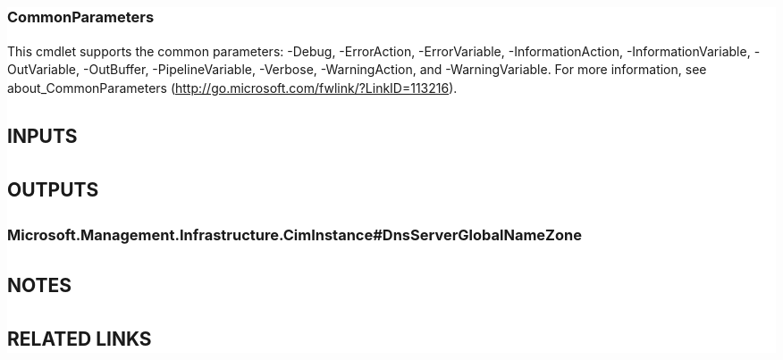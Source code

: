 ### CommonParameters
This cmdlet supports the common parameters: -Debug, -ErrorAction, -ErrorVariable, -InformationAction, -InformationVariable, -OutVariable, -OutBuffer, -PipelineVariable, -Verbose, -WarningAction, and -WarningVariable. For more information, see about_CommonParameters (http://go.microsoft.com/fwlink/?LinkID=113216).

## INPUTS

## OUTPUTS

### Microsoft.Management.Infrastructure.CimInstance#DnsServerGlobalNameZone

## NOTES

## RELATED LINKS
